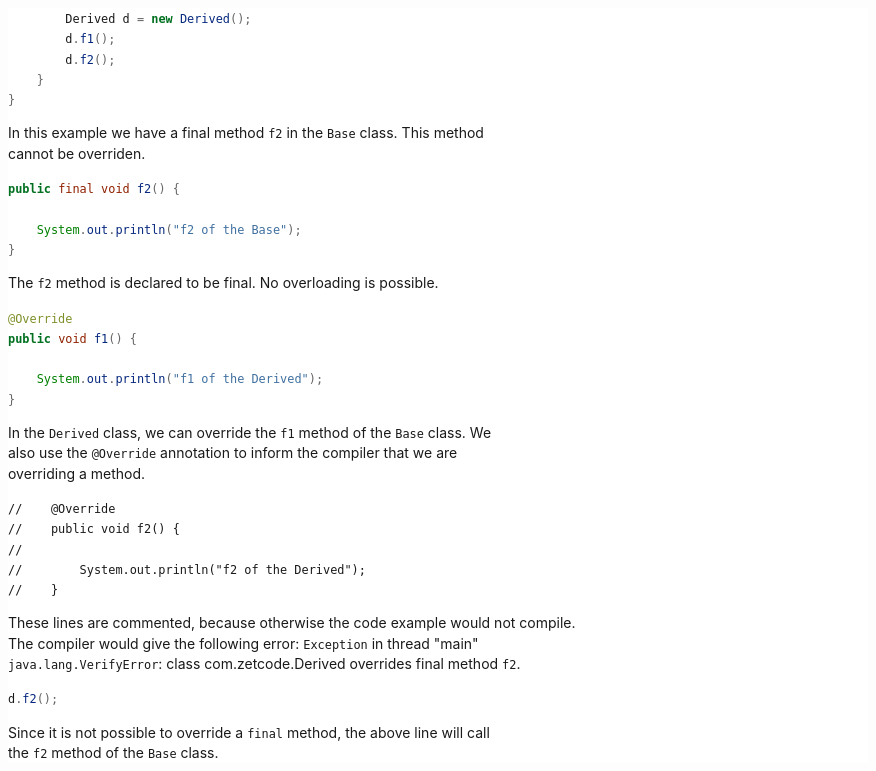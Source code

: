 ```java
        Derived d = new Derived();
        d.f1();
        d.f2();
    }
}
```

In this example we have a final method `f2` in the `Base` class. This method  
cannot be overriden.

```java
public final void f2() {

    System.out.println("f2 of the Base");
}
```

The `f2` method is declared to be final. No overloading is possible.  

```java
@Override
public void f1() {

    System.out.println("f1 of the Derived");
}
```

In the `Derived` class, we can override the `f1` method of the `Base` class. We  
also use the `@Override` annotation to inform the compiler that we are  
overriding a method.  

```
//    @Override
//    public void f2() {
//
//        System.out.println("f2 of the Derived");
//    }
```

These lines are commented, because otherwise the code example would not compile.  
The compiler would give the following error: `Exception` in thread "main"  
`java.lang.VerifyError`: class com.zetcode.Derived overrides final method `f2`.  

```java
d.f2();
```

Since it is not possible to override a `final` method, the above line will call  
the `f2` method of the `Base` class.  
